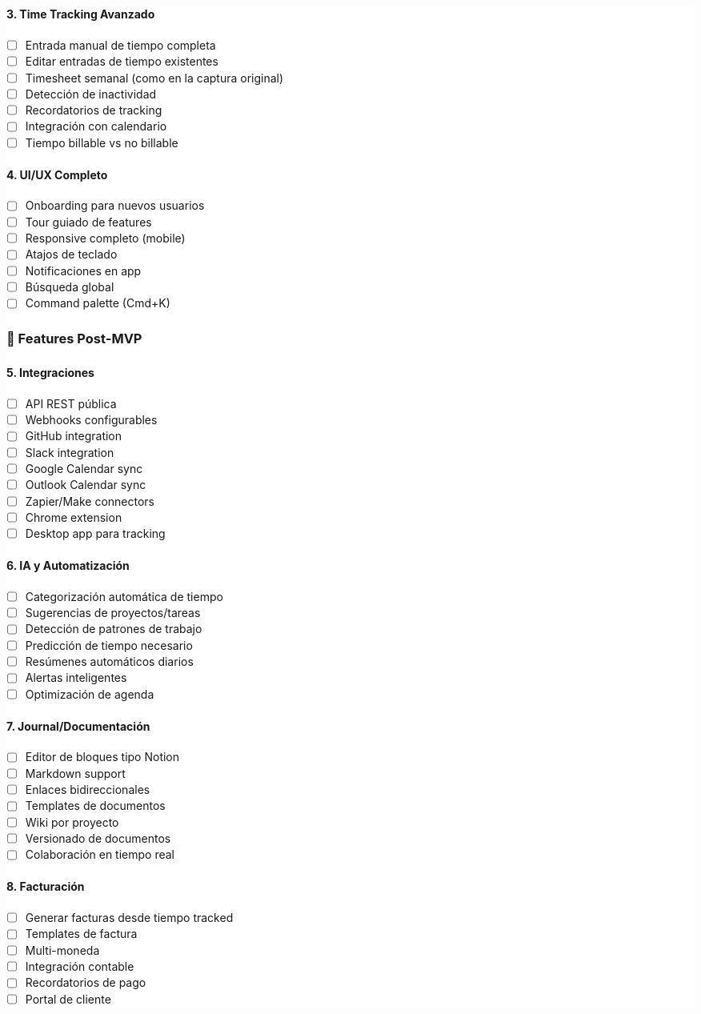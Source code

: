 #### 3. **Time Tracking Avanzado**
- [ ] Entrada manual de tiempo completa
- [ ] Editar entradas de tiempo existentes
- [ ] Timesheet semanal (como en la captura original)
- [ ] Detección de inactividad
- [ ] Recordatorios de tracking
- [ ] Integración con calendario
- [ ] Tiempo billable vs no billable

#### 4. **UI/UX Completo**
- [ ] Onboarding para nuevos usuarios
- [ ] Tour guiado de features
- [ ] Responsive completo (mobile)
- [ ] Atajos de teclado
- [ ] Notificaciones en app
- [ ] Búsqueda global
- [ ] Command palette (Cmd+K)

### 🎯 Features Post-MVP

#### 5. **Integraciones**
- [ ] API REST pública
- [ ] Webhooks configurables
- [ ] GitHub integration
- [ ] Slack integration
- [ ] Google Calendar sync
- [ ] Outlook Calendar sync
- [ ] Zapier/Make connectors
- [ ] Chrome extension
- [ ] Desktop app para tracking

#### 6. **IA y Automatización**
- [ ] Categorización automática de tiempo
- [ ] Sugerencias de proyectos/tareas
- [ ] Detección de patrones de trabajo
- [ ] Predicción de tiempo necesario
- [ ] Resúmenes automáticos diarios
- [ ] Alertas inteligentes
- [ ] Optimización de agenda

#### 7. **Journal/Documentación**
- [ ] Editor de bloques tipo Notion
- [ ] Markdown support
- [ ] Enlaces bidireccionales
- [ ] Templates de documentos
- [ ] Wiki por proyecto
- [ ] Versionado de documentos
- [ ] Colaboración en tiempo real

#### 8. **Facturación**
- [ ] Generar facturas desde tiempo tracked
- [ ] Templates de factura
- [ ] Multi-moneda
- [ ] Integración contable
- [ ] Recordatorios de pago
- [ ] Portal de cliente
